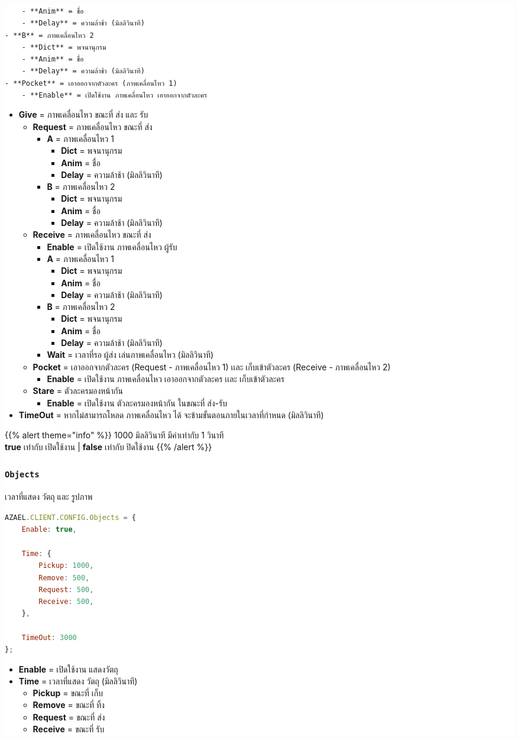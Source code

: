         - **Anim** = ชื่อ
        - **Delay** = ความล้าช้า (มิลลิวินาที)
    - **B** = ภาพเคลื่อนไหว 2
        - **Dict** = พจนานุกรม
        - **Anim** = ชื่อ
        - **Delay** = ความล้าช้า (มิลลิวินาที)
    - **Pocket** = เอาออกจากตัวละคร (ภาพเคลื่อนไหว 1)
        - **Enable** = เปิดใช้งาน ภาพเคลื่อนไหว เอาออกจากตัวละคร
- **Give** = ภาพเคลื่อนไหว ขณะที่ ส่ง และ รับ
    - **Request** = ภาพเคลื่อนไหว ขณะที่ ส่ง
        - **A** = ภาพเคลื่อนไหว 1
            - **Dict** = พจนานุกรม
            - **Anim** = ชื่อ
            - **Delay** = ความล้าช้า (มิลลิวินาที)
        - **B** = ภาพเคลื่อนไหว 2
            - **Dict** = พจนานุกรม
            - **Anim** = ชื่อ
            - **Delay** = ความล้าช้า (มิลลิวินาที)
    - **Receive** = ภาพเคลื่อนไหว ขณะที่ ส่ง
        - **Enable** = เปิดใช้งาน ภาพเคลื่อนไหว  ผู้รับ
        - **A** = ภาพเคลื่อนไหว 1
            - **Dict** = พจนานุกรม
            - **Anim** = ชื่อ
            - **Delay** = ความล้าช้า (มิลลิวินาที)
        - **B** = ภาพเคลื่อนไหว 2
            - **Dict** = พจนานุกรม
            - **Anim** = ชื่อ
            - **Delay** = ความล้าช้า (มิลลิวินาที)
        - **Wait** = เวลาที่รอ ผู้ส่ง เล่นภาพเคลื่อนไหว (มิลลิวินาที)
    - **Pocket** = เอาออกจากตัวละคร (Request - ภาพเคลื่อนไหว 1) เเละ เก็บเข้าตัวละคร (Receive - ภาพเคลื่อนไหว 2)
        - **Enable** = เปิดใช้งาน ภาพเคลื่อนไหว เอาออกจากตัวละคร เเละ เก็บเข้าตัวละคร
    - **Stare** =  ตัวละครมองหน้ากัน
        - **Enable** = เปิดใช้งาน ตัวละครมองหน้ากัน ในขณะที่ ส่ง-รับ
- **TimeOut** = หากไม่สามารถโหลด ภาพเคลื่อนไหว ได้ จะข้ามขั้นตอนภายในเวลาที่กำหนด (มิลลิวินาที)

{{% alert theme="info" %}}
1000 มิลลิวินาที มีค่าเท่ากับ 1 วินาที<br>
**true** เท่ากับ เปิดใช้งาน | **false** เท่ากับ ปิดใช้งาน
{{% /alert %}}

### `Objects`

เวลาที่แสดง วัตถุ และ รูปภาพ

```js
AZAEL.CLIENT.CONFIG.Objects = {
    Enable: true,

    Time: {
        Pickup: 1000,
        Remove: 500,
        Request: 500,
        Receive: 500,
    },

    TimeOut: 3000
};
```
- **Enable** = เปิดใช้งาน แสดงวัตถุ
- **Time** = เวลาที่แสดง วัตถุ (มิลลิวินาที)
    - **Pickup** = ขณะที่ เก็บ
    - **Remove** = ขณะที่ ทิ้ง
    - **Request** = ขณะที่ ส่ง
    - **Receive** = ขณะที่ รับ